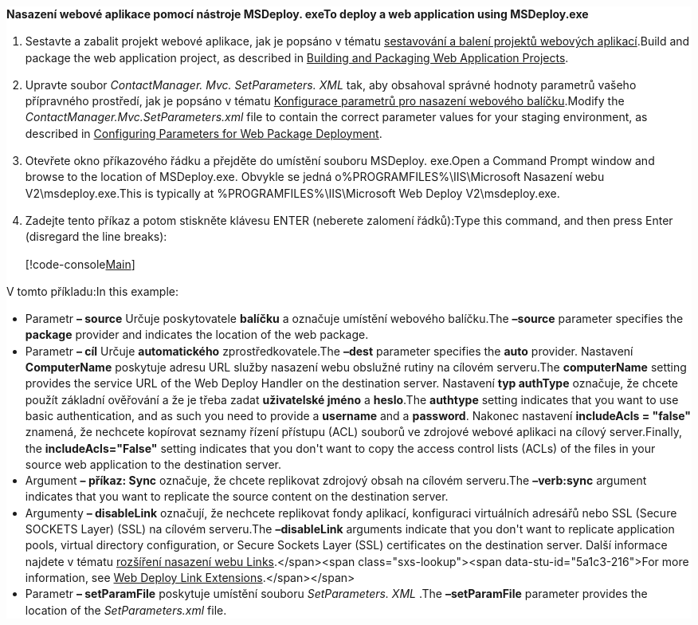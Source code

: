 <span data-ttu-id="5a1c3-202">**Nasazení webové aplikace pomocí nástroje MSDeploy. exe**</span><span class="sxs-lookup"><span data-stu-id="5a1c3-202">**To deploy a web application using MSDeploy.exe**</span></span>

1. <span data-ttu-id="5a1c3-203">Sestavte a zabalit projekt webové aplikace, jak je popsáno v tématu [sestavování a balení projektů webových aplikací](building-and-packaging-web-application-projects.md).</span><span class="sxs-lookup"><span data-stu-id="5a1c3-203">Build and package the web application project, as described in [Building and Packaging Web Application Projects](building-and-packaging-web-application-projects.md).</span></span>
2. <span data-ttu-id="5a1c3-204">Upravte soubor *ContactManager. Mvc. SetParameters. XML* tak, aby obsahoval správné hodnoty parametrů vašeho přípravného prostředí, jak je popsáno v tématu [Konfigurace parametrů pro nasazení webového balíčku](configuring-parameters-for-web-package-deployment.md).</span><span class="sxs-lookup"><span data-stu-id="5a1c3-204">Modify the *ContactManager.Mvc.SetParameters.xml* file to contain the correct parameter values for your staging environment, as described in [Configuring Parameters for Web Package Deployment](configuring-parameters-for-web-package-deployment.md).</span></span>
3. <span data-ttu-id="5a1c3-205">Otevřete okno příkazového řádku a přejděte do umístění souboru MSDeploy. exe.</span><span class="sxs-lookup"><span data-stu-id="5a1c3-205">Open a Command Prompt window and browse to the location of MSDeploy.exe.</span></span> <span data-ttu-id="5a1c3-206">Obvykle se jedná o%PROGRAMFILES%\IIS\Microsoft Nasazení webu V2\msdeploy.exe.</span><span class="sxs-lookup"><span data-stu-id="5a1c3-206">This is typically at %PROGRAMFILES%\IIS\Microsoft Web Deploy V2\msdeploy.exe.</span></span>
4. <span data-ttu-id="5a1c3-207">Zadejte tento příkaz a potom stiskněte klávesu ENTER (neberete zalomení řádků):</span><span class="sxs-lookup"><span data-stu-id="5a1c3-207">Type this command, and then press Enter (disregard the line breaks):</span></span>

    [!code-console[Main](deploying-web-packages/samples/sample7.cmd)]

<span data-ttu-id="5a1c3-208">V tomto příkladu:</span><span class="sxs-lookup"><span data-stu-id="5a1c3-208">In this example:</span></span>

- <span data-ttu-id="5a1c3-209">Parametr **– source** Určuje poskytovatele **balíčku** a označuje umístění webového balíčku.</span><span class="sxs-lookup"><span data-stu-id="5a1c3-209">The **–source** parameter specifies the **package** provider and indicates the location of the web package.</span></span>
- <span data-ttu-id="5a1c3-210">Parametr **– cíl** Určuje **automatického** zprostředkovatele.</span><span class="sxs-lookup"><span data-stu-id="5a1c3-210">The **–dest** parameter specifies the **auto** provider.</span></span> <span data-ttu-id="5a1c3-211">Nastavení **ComputerName** poskytuje adresu URL služby nasazení webu obslužné rutiny na cílovém serveru.</span><span class="sxs-lookup"><span data-stu-id="5a1c3-211">The **computerName** setting provides the service URL of the Web Deploy Handler on the destination server.</span></span> <span data-ttu-id="5a1c3-212">Nastavení **typ authType** označuje, že chcete použít základní ověřování a že je třeba zadat **uživatelské jméno** a **heslo**.</span><span class="sxs-lookup"><span data-stu-id="5a1c3-212">The **authtype** setting indicates that you want to use basic authentication, and as such you need to provide a **username** and a **password**.</span></span> <span data-ttu-id="5a1c3-213">Nakonec nastavení **includeAcls = "false"** znamená, že nechcete kopírovat seznamy řízení přístupu (ACL) souborů ve zdrojové webové aplikaci na cílový server.</span><span class="sxs-lookup"><span data-stu-id="5a1c3-213">Finally, the **includeAcls="False"** setting indicates that you don't want to copy the access control lists (ACLs) of the files in your source web application to the destination server.</span></span>
- <span data-ttu-id="5a1c3-214">Argument **– příkaz: Sync** označuje, že chcete replikovat zdrojový obsah na cílovém serveru.</span><span class="sxs-lookup"><span data-stu-id="5a1c3-214">The **–verb:sync** argument indicates that you want to replicate the source content on the destination server.</span></span>
- <span data-ttu-id="5a1c3-215">Argumenty **– disableLink** označují, že nechcete replikovat fondy aplikací, konfiguraci virtuálních adresářů nebo SSL (Secure SOCKETS Layer) (SSL) na cílovém serveru.</span><span class="sxs-lookup"><span data-stu-id="5a1c3-215">The **–disableLink** arguments indicate that you don't want to replicate application pools, virtual directory configuration, or Secure Sockets Layer (SSL) certificates on the destination server.</span></span> <span data-ttu-id="5a1c3-216">Další informace najdete v tématu [rozšíření nasazení webu Links](https://technet.microsoft.com/library/dd569028(WS.10).aspx).</span><span class="sxs-lookup"><span data-stu-id="5a1c3-216">For more information, see [Web Deploy Link Extensions](https://technet.microsoft.com/library/dd569028(WS.10).aspx).</span></span>
- <span data-ttu-id="5a1c3-217">Parametr **– setParamFile** poskytuje umístění souboru *SetParameters. XML* .</span><span class="sxs-lookup"><span data-stu-id="5a1c3-217">The **–setParamFile** parameter provides the location of the *SetParameters.xml* file.</span></span>